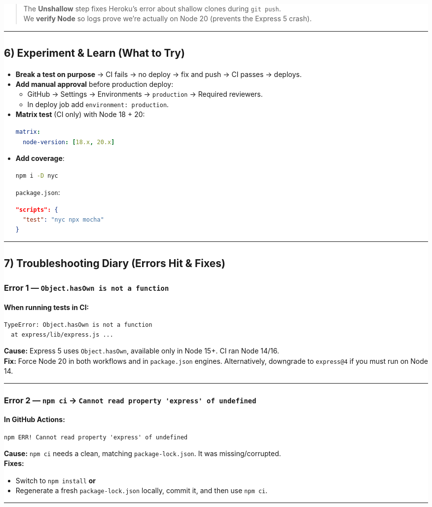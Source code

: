 > The **Unshallow** step fixes Heroku’s error about shallow clones during `git push`.  
> We **verify Node** so logs prove we’re actually on Node 20 (prevents the Express 5 crash).

---

## 6) Experiment & Learn (What to Try)

- **Break a test on purpose** → CI fails → no deploy → fix and push → CI passes → deploys.
- **Add manual approval** before production deploy:
  - GitHub → Settings → Environments → `production` → Required reviewers.
  - In deploy job add `environment: production`.
- **Matrix test** (CI only) with Node 18 + 20:
  ```yaml
  matrix:
    node-version: [18.x, 20.x]
  ```
- **Add coverage**:
  ```bash
  npm i -D nyc
  ```
  `package.json`:
  ```json
  "scripts": {
    "test": "nyc npx mocha"
  }
  ```

---

## 7) Troubleshooting Diary (Errors Hit & Fixes)

### Error 1 — `Object.hasOwn is not a function`
**When running tests in CI:**  
```
TypeError: Object.hasOwn is not a function
  at express/lib/express.js ...
```
**Cause:** Express 5 uses `Object.hasOwn`, available only in Node 15+. CI ran Node 14/16.  
**Fix:** Force Node 20 in both workflows and in `package.json` engines. Alternatively, downgrade to `express@4` if you must run on Node 14.

---

### Error 2 — `npm ci` → `Cannot read property 'express' of undefined`
**In GitHub Actions:**  
```
npm ERR! Cannot read property 'express' of undefined
```
**Cause:** `npm ci` needs a clean, matching `package-lock.json`. It was missing/corrupted.  
**Fixes:**
- Switch to `npm install` **or**
- Regenerate a fresh `package-lock.json` locally, commit it, and then use `npm ci`.

---